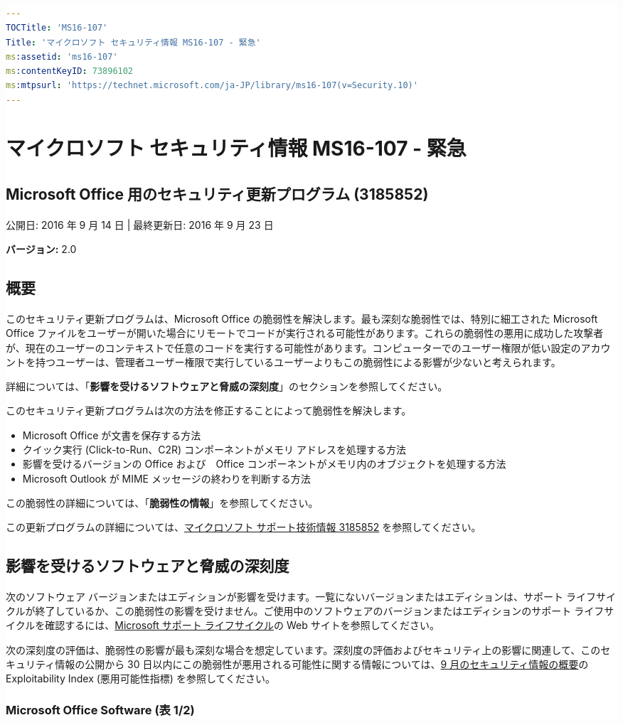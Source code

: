 ```yaml
---
TOCTitle: 'MS16-107'
Title: 'マイクロソフト セキュリティ情報 MS16-107 - 緊急'
ms:assetid: 'ms16-107'
ms:contentKeyID: 73896102
ms:mtpsurl: 'https://technet.microsoft.com/ja-JP/library/ms16-107(v=Security.10)'
---
```


マイクロソフト セキュリティ情報 MS16-107 - 緊急
===============================================

Microsoft Office 用のセキュリティ更新プログラム (3185852)
---------------------------------------------------------

公開日: 2016 年 9 月 14 日 | 最終更新日: 2016 年 9 月 23 日

**バージョン:** 2.0

概要
----

<span id="sectionToggle0"></span>
このセキュリティ更新プログラムは、Microsoft Office の脆弱性を解決します。最も深刻な脆弱性では、特別に細工された Microsoft Office ファイルをユーザーが開いた場合にリモートでコードが実行される可能性があります。これらの脆弱性の悪用に成功した攻撃者が、現在のユーザーのコンテキストで任意のコードを実行する可能性があります。コンピューターでのユーザー権限が低い設定のアカウントを持つユーザーは、管理者ユーザー権限で実行しているユーザーよりもこの脆弱性による影響が少ないと考えられます。

詳細については、「**影響を受けるソフトウェアと脅威の深刻度**」のセクションを参照してください。

このセキュリティ更新プログラムは次の方法を修正することによって脆弱性を解決します。

-   Microsoft Office が文書を保存する方法
-   クイック実行 (Click-to-Run、C2R) コンポーネントがメモリ アドレスを処理する方法
-   影響を受けるバージョンの Office および　Office コンポーネントがメモリ内のオブジェクトを処理する方法
-   Microsoft Outlook が MIME メッセージの終わりを判断する方法

この脆弱性の詳細については、「**脆弱性の情報**」を参照してください。

<span id="KBArticle"></span>
この更新プログラムの詳細については、[マイクロソフト サポート技術情報 3185852](https://support.microsoft.com/ja-jp/kb/3185852) を参照してください。

影響を受けるソフトウェアと脅威の深刻度
--------------------------------------

<span id="sectionToggle1"></span>
次のソフトウェア バージョンまたはエディションが影響を受けます。一覧にないバージョンまたはエディションは、サポート ライフサイクルが終了しているか、この脆弱性の影響を受けません。ご使用中のソフトウェアのバージョンまたはエディションのサポート ライフサイクルを確認するには、[Microsoft サポート ライフサイクル](https://go.microsoft.com/fwlink/?linkid=21742)の Web サイトを参照してください。

次の深刻度の評価は、脆弱性の影響が最も深刻な場合を想定しています。深刻度の評価およびセキュリティ上の影響に関連して、このセキュリティ情報の公開から 30 日以内にこの脆弱性が悪用される可能性に関する情報については、[9 月のセキュリティ情報の概要](https://technet.microsoft.com/ja-jp/library/security/ms16-sep)の Exploitability Index (悪用可能性指標) を参照してください。

### Microsoft Office Software (表 1/2)
